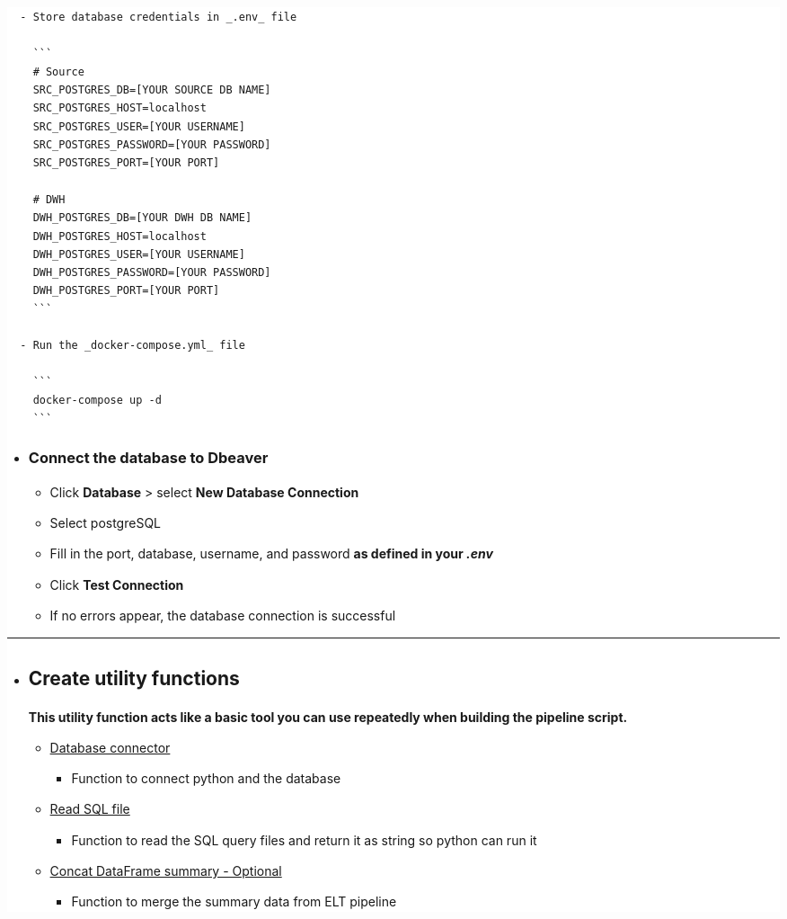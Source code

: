       - Store database credentials in _.env_ file  

        ```
        # Source
        SRC_POSTGRES_DB=[YOUR SOURCE DB NAME]
        SRC_POSTGRES_HOST=localhost
        SRC_POSTGRES_USER=[YOUR USERNAME]
        SRC_POSTGRES_PASSWORD=[YOUR PASSWORD]
        SRC_POSTGRES_PORT=[YOUR PORT]
        
        # DWH
        DWH_POSTGRES_DB=[YOUR DWH DB NAME] 
        DWH_POSTGRES_HOST=localhost
        DWH_POSTGRES_USER=[YOUR USERNAME]
        DWH_POSTGRES_PASSWORD=[YOUR PASSWORD]
        DWH_POSTGRES_PORT=[YOUR PORT]
        ```
 
      - Run the _docker-compose.yml_ file 
    
        ```
        docker-compose up -d
        ```

  - ### Connect the database to Dbeaver
    
    - Click **Database** > select **New Database Connection**

    - Select postgreSQL

    - Fill in the port, database, username, and password **as defined in your _.env_**

    - Click **Test Connection**

    - If no errors appear, the database connection is successful   

---

- ## Create utility functions

  **This utility function acts like a basic tool you can use repeatedly when building the pipeline script.**

  -  [Database connector](https://github.com/Rico-febrian/elt-dwh-for-online-travel-agent-business/blob/main/pipeline/utils_function/db_connector.py)
      -  Function to connect python and the database    
  
  -  [Read SQL file](https://github.com/Rico-febrian/elt-dwh-for-online-travel-agent-business/blob/main/pipeline/utils_function/read_sql.py)
      -  Function to read the SQL query files and return it as string so python can run it 
  
  - [Concat DataFrame summary - Optional](https://github.com/Rico-febrian/elt-dwh-for-online-travel-agent-business/blob/main/pipeline/utils_function/concat_df.py)
      - Function to merge the summary data from ELT pipeline
